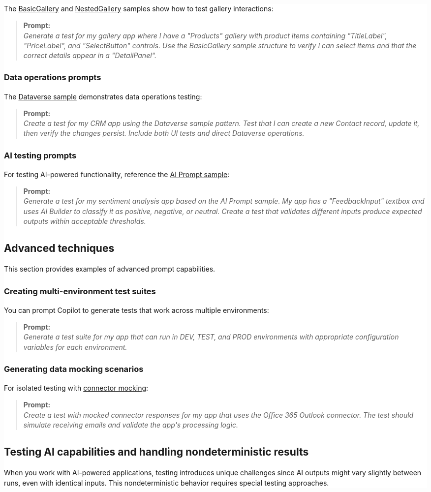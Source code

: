 The [BasicGallery](https://github.com/microsoft/PowerApps-TestEngine/tree/main/samples/basicgallery) and [NestedGallery](https://github.com/microsoft/PowerApps-TestEngine/tree/main/samples/nestedgallery) samples show how to test gallery interactions:

> **Prompt:**  
> *Generate a test for my gallery app where I have a "Products" gallery with product items containing "TitleLabel", "PriceLabel", and "SelectButton" controls. Use the BasicGallery sample structure to verify I can select items and that the correct details appear in a "DetailPanel".*

### Data operations prompts

The [Dataverse sample](https://github.com/microsoft/PowerApps-TestEngine/tree/main/samples/dataverse) demonstrates data operations testing:

> **Prompt:**  
> *Create a test for my CRM app using the Dataverse sample pattern. Test that I can create a new Contact record, update it, then verify the changes persist. Include both UI tests and direct Dataverse operations.*

### AI testing prompts

For testing AI-powered functionality, reference the [AI Prompt sample](https://github.com/microsoft/PowerApps-TestEngine/blob/main/samples/dataverse/ai-prompt.fx.yaml):

> **Prompt:**  
>*Generate a test for my sentiment analysis app based on the AI Prompt sample. My app has a "FeedbackInput" textbox and uses AI Builder to classify it as positive, negative, or neutral. Create a test that validates different inputs produce expected outputs within acceptable thresholds.*

## Advanced techniques

This section provides examples of advanced prompt capabilities.

### Creating multi-environment test suites

You can prompt Copilot to generate tests that work across multiple environments:

> **Prompt:**  
> *Generate a test suite for my app that can run in DEV, TEST, and PROD environments with appropriate configuration variables for each environment.*

### Generating data mocking scenarios

For isolated testing with [connector mocking](simulation.md):

> **Prompt:**  
> *Create a test with mocked connector responses for my app that uses the Office 365 Outlook connector. The test should simulate receiving emails and validate the app's processing logic.*

## Testing AI capabilities and handling nondeterministic results

When you work with AI-powered applications, testing introduces unique challenges since AI outputs might vary slightly between runs, even with identical inputs. This nondeterministic behavior requires special testing approaches.
